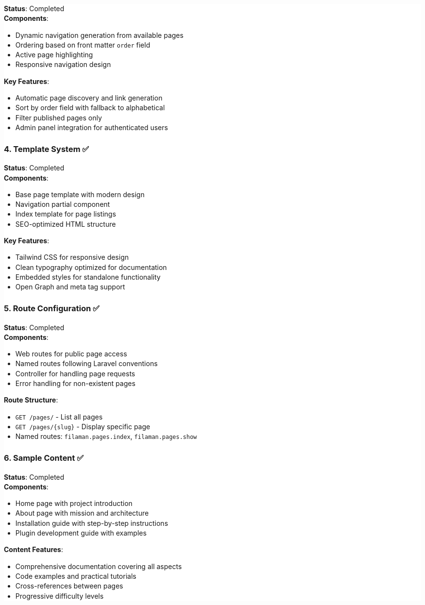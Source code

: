 **Status**: Completed  
**Components**:
- Dynamic navigation generation from available pages
- Ordering based on front matter `order` field
- Active page highlighting
- Responsive navigation design

**Key Features**:
- Automatic page discovery and link generation
- Sort by order field with fallback to alphabetical
- Filter published pages only
- Admin panel integration for authenticated users

### 4. Template System ✅

**Status**: Completed  
**Components**:
- Base page template with modern design
- Navigation partial component
- Index template for page listings
- SEO-optimized HTML structure

**Key Features**:
- Tailwind CSS for responsive design
- Clean typography optimized for documentation
- Embedded styles for standalone functionality
- Open Graph and meta tag support

### 5. Route Configuration ✅

**Status**: Completed  
**Components**:
- Web routes for public page access
- Named routes following Laravel conventions
- Controller for handling page requests
- Error handling for non-existent pages

**Route Structure**:
- `GET /pages/` - List all pages
- `GET /pages/{slug}` - Display specific page
- Named routes: `filaman.pages.index`, `filaman.pages.show`

### 6. Sample Content ✅

**Status**: Completed  
**Components**:
- Home page with project introduction
- About page with mission and architecture
- Installation guide with step-by-step instructions
- Plugin development guide with examples

**Content Features**:
- Comprehensive documentation covering all aspects
- Code examples and practical tutorials
- Cross-references between pages
- Progressive difficulty levels
